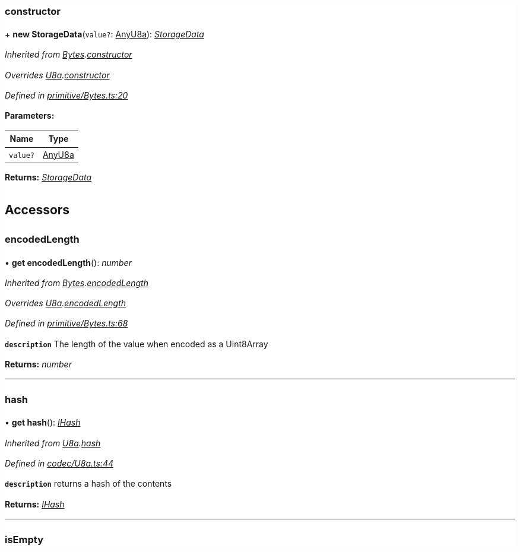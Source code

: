###  constructor

\+ **new StorageData**(`value?`: [AnyU8a](../modules/_types_.md#anyu8a)): *[StorageData](_primitive_storagedata_.storagedata.md)*

*Inherited from [Bytes](_primitive_bytes_.bytes.md).[constructor](_primitive_bytes_.bytes.md#constructor)*

*Overrides [U8a](_codec_u8a_.u8a.md).[constructor](_codec_u8a_.u8a.md#constructor)*

*Defined in [primitive/Bytes.ts:20](https://github.com/polkadot-js/api/blob/32c4aa3/packages/types/src/primitive/Bytes.ts#L20)*

**Parameters:**

Name | Type |
------ | ------ |
`value?` | [AnyU8a](../modules/_types_.md#anyu8a) |

**Returns:** *[StorageData](_primitive_storagedata_.storagedata.md)*

## Accessors

###  encodedLength

• **get encodedLength**(): *number*

*Inherited from [Bytes](_primitive_bytes_.bytes.md).[encodedLength](_primitive_bytes_.bytes.md#encodedlength)*

*Overrides [U8a](_codec_u8a_.u8a.md).[encodedLength](_codec_u8a_.u8a.md#encodedlength)*

*Defined in [primitive/Bytes.ts:68](https://github.com/polkadot-js/api/blob/32c4aa3/packages/types/src/primitive/Bytes.ts#L68)*

**`description`** The length of the value when encoded as a Uint8Array

**Returns:** *number*

___

###  hash

• **get hash**(): *[IHash](../interfaces/_types_.ihash.md)*

*Inherited from [U8a](_codec_u8a_.u8a.md).[hash](_codec_u8a_.u8a.md#hash)*

*Defined in [codec/U8a.ts:44](https://github.com/polkadot-js/api/blob/32c4aa3/packages/types/src/codec/U8a.ts#L44)*

**`description`** returns a hash of the contents

**Returns:** *[IHash](../interfaces/_types_.ihash.md)*

___

###  isEmpty
